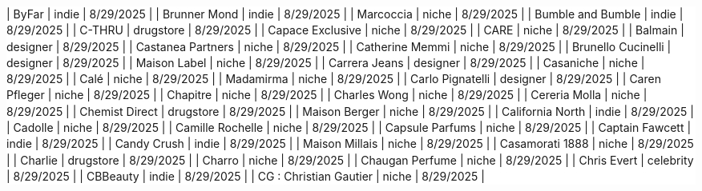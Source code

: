 | ByFar | indie | 8/29/2025 |
| Brunner Mond | indie | 8/29/2025 |
| Marcoccia | niche | 8/29/2025 |
| Bumble and Bumble | indie | 8/29/2025 |
| C-THRU | drugstore | 8/29/2025 |
| Capace Exclusive | niche | 8/29/2025 |
| CARE | niche | 8/29/2025 |
| Balmain | designer | 8/29/2025 |
| Castanea Partners | niche | 8/29/2025 |
| Catherine Memmi | niche | 8/29/2025 |
| Brunello Cucinelli | designer | 8/29/2025 |
| Maison Label | niche | 8/29/2025 |
| Carrera Jeans | designer | 8/29/2025 |
| Casaniche | niche | 8/29/2025 |
| Calé | niche | 8/29/2025 |
| Madamirma | niche | 8/29/2025 |
| Carlo Pignatelli | designer | 8/29/2025 |
| Caren Pfleger | niche | 8/29/2025 |
| Chapitre | niche | 8/29/2025 |
| Charles Wong | niche | 8/29/2025 |
| Cereria Molla | niche | 8/29/2025 |
| Chemist Direct | drugstore | 8/29/2025 |
| Maison Berger | niche | 8/29/2025 |
| California North | indie | 8/29/2025 |
| Cadolle | niche | 8/29/2025 |
| Camille Rochelle | niche | 8/29/2025 |
| Capsule Parfums | niche | 8/29/2025 |
| Captain Fawcett | indie | 8/29/2025 |
| Candy Crush | indie | 8/29/2025 |
| Maison Millais | niche | 8/29/2025 |
| Casamorati 1888 | niche | 8/29/2025 |
| Charlie | drugstore | 8/29/2025 |
| Charro | niche | 8/29/2025 |
| Chaugan Perfume | niche | 8/29/2025 |
| Chris Evert | celebrity | 8/29/2025 |
| CBBeauty | indie | 8/29/2025 |
| CG : Christian Gautier | niche | 8/29/2025 |